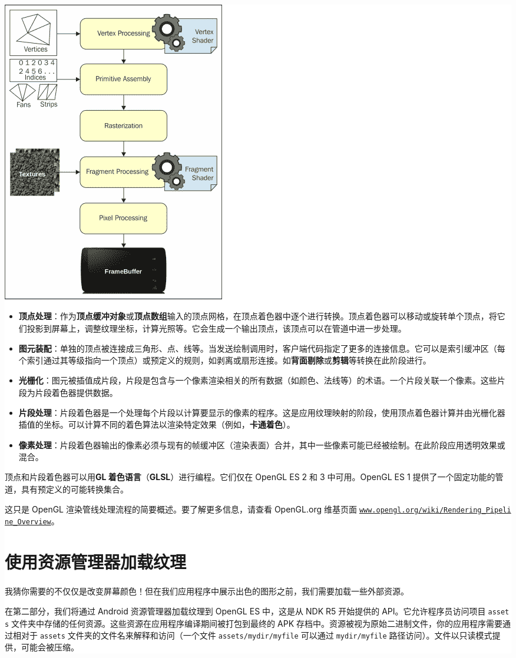 ![对 OpenGL 管道的深入理解](img/9645OS_06_05.jpg)

+   **顶点处理**：作为**顶点缓冲对象**或**顶点数组**输入的顶点网格，在顶点着色器中逐个进行转换。顶点着色器可以移动或旋转单个顶点，将它们投影到屏幕上，调整纹理坐标，计算光照等。它会生成一个输出顶点，该顶点可以在管道中进一步处理。

+   **图元装配**：单独的顶点被连接成三角形、点、线等。当发送绘制调用时，客户端代码指定了更多的连接信息。它可以是索引缓冲区（每个索引通过其等级指向一个顶点）或预定义的规则，如剥离或扇形连接。如**背面剔除**或**剪辑**等转换在此阶段进行。

+   **光栅化**：图元被插值成片段，片段是包含与一个像素渲染相关的所有数据（如颜色、法线等）的术语。一个片段关联一个像素。这些片段为片段着色器提供数据。

+   **片段处理**：片段着色器是一个处理每个片段以计算要显示的像素的程序。这是应用纹理映射的阶段，使用顶点着色器计算并由光栅化器插值的坐标。可以计算不同的着色算法以渲染特定效果（例如，**卡通着色**）。

+   **像素处理**：片段着色器输出的像素必须与现有的帧缓冲区（渲染表面）合并，其中一些像素可能已经被绘制。在此阶段应用透明效果或混合。

顶点和片段着色器可以用**GL 着色语言**（**GLSL**）进行编程。它们仅在 OpenGL ES 2 和 3 中可用。OpenGL ES 1 提供了一个固定功能的管道，具有预定义的可能转换集合。

这只是 OpenGL 渲染管线处理流程的简要概述。要了解更多信息，请查看 OpenGL.org 维基页面 [`www.opengl.org/wiki/Rendering_Pipeline_Overview`](http://www.opengl.org/wiki/Rendering_Pipeline_Overview)。

# 使用资源管理器加载纹理

我猜你需要的不仅仅是改变屏幕颜色！但在我们应用程序中展示出色的图形之前，我们需要加载一些外部资源。

在第二部分，我们将通过 Android 资源管理器加载纹理到 OpenGL ES 中，这是从 NDK R5 开始提供的 API。它允许程序员访问项目 `assets` 文件夹中存储的任何资源。这些资源在应用程序编译期间被打包到最终的 APK 存档中。资源被视为原始二进制文件，你的应用程序需要通过相对于 `assets` 文件夹的文件名来解释和访问（一个文件 `assets/mydir/myfile` 可以通过 `mydir/myfile` 路径访问）。文件以只读模式提供，可能会被压缩。
